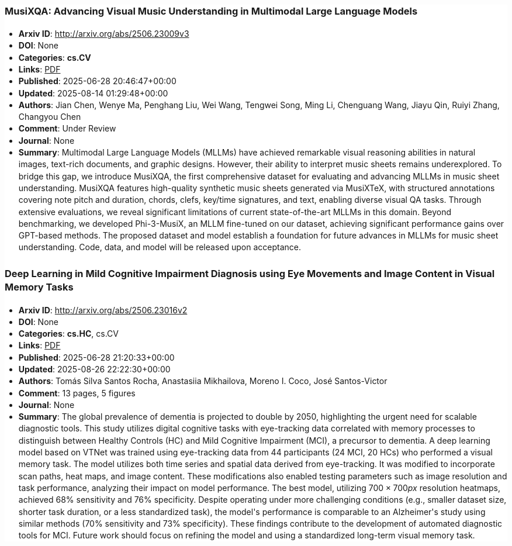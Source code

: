 

### MusiXQA: Advancing Visual Music Understanding in Multimodal Large Language Models
- **Arxiv ID**: http://arxiv.org/abs/2506.23009v3
- **DOI**: None
- **Categories**: **cs.CV**
- **Links**: [PDF](http://arxiv.org/pdf/2506.23009v3)
- **Published**: 2025-06-28 20:46:47+00:00
- **Updated**: 2025-08-14 01:29:48+00:00
- **Authors**: Jian Chen, Wenye Ma, Penghang Liu, Wei Wang, Tengwei Song, Ming Li, Chenguang Wang, Jiayu Qin, Ruiyi Zhang, Changyou Chen
- **Comment**: Under Review
- **Journal**: None
- **Summary**: Multimodal Large Language Models (MLLMs) have achieved remarkable visual reasoning abilities in natural images, text-rich documents, and graphic designs. However, their ability to interpret music sheets remains underexplored. To bridge this gap, we introduce MusiXQA, the first comprehensive dataset for evaluating and advancing MLLMs in music sheet understanding. MusiXQA features high-quality synthetic music sheets generated via MusiXTeX, with structured annotations covering note pitch and duration, chords, clefs, key/time signatures, and text, enabling diverse visual QA tasks. Through extensive evaluations, we reveal significant limitations of current state-of-the-art MLLMs in this domain. Beyond benchmarking, we developed Phi-3-MusiX, an MLLM fine-tuned on our dataset, achieving significant performance gains over GPT-based methods. The proposed dataset and model establish a foundation for future advances in MLLMs for music sheet understanding. Code, data, and model will be released upon acceptance.



### Deep Learning in Mild Cognitive Impairment Diagnosis using Eye Movements and Image Content in Visual Memory Tasks
- **Arxiv ID**: http://arxiv.org/abs/2506.23016v2
- **DOI**: None
- **Categories**: **cs.HC**, cs.CV
- **Links**: [PDF](http://arxiv.org/pdf/2506.23016v2)
- **Published**: 2025-06-28 21:20:33+00:00
- **Updated**: 2025-08-26 22:22:30+00:00
- **Authors**: Tomás Silva Santos Rocha, Anastasiia Mikhailova, Moreno I. Coco, José Santos-Victor
- **Comment**: 13 pages, 5 figures
- **Journal**: None
- **Summary**: The global prevalence of dementia is projected to double by 2050, highlighting the urgent need for scalable diagnostic tools. This study utilizes digital cognitive tasks with eye-tracking data correlated with memory processes to distinguish between Healthy Controls (HC) and Mild Cognitive Impairment (MCI), a precursor to dementia. A deep learning model based on VTNet was trained using eye-tracking data from 44 participants (24 MCI, 20 HCs) who performed a visual memory task. The model utilizes both time series and spatial data derived from eye-tracking. It was modified to incorporate scan paths, heat maps, and image content. These modifications also enabled testing parameters such as image resolution and task performance, analyzing their impact on model performance. The best model, utilizing $700\times700px$ resolution heatmaps, achieved 68% sensitivity and 76% specificity. Despite operating under more challenging conditions (e.g., smaller dataset size, shorter task duration, or a less standardized task), the model's performance is comparable to an Alzheimer's study using similar methods (70% sensitivity and 73% specificity). These findings contribute to the development of automated diagnostic tools for MCI. Future work should focus on refining the model and using a standardized long-term visual memory task.
